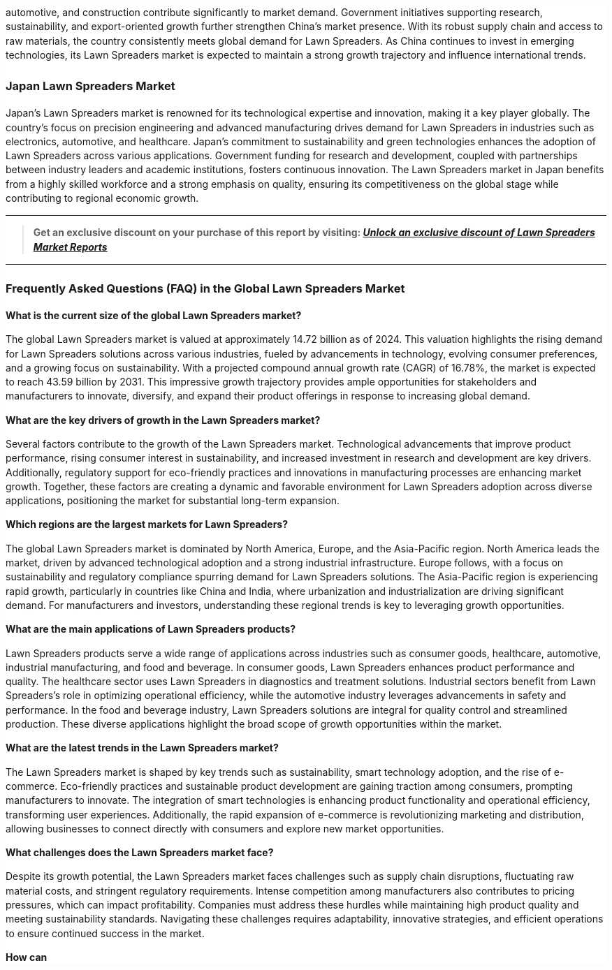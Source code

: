 automotive, and construction contribute significantly to market demand. Government initiatives supporting research, sustainability, and export-oriented growth further strengthen China&rsquo;s market presence. With its robust supply chain and access to raw materials, the country consistently meets global demand for Lawn Spreaders. As China continues to invest in emerging technologies, its Lawn Spreaders market is expected to maintain a strong growth trajectory and influence international trends.</p><h3>Japan Lawn Spreaders Market</h3><p>Japan&rsquo;s Lawn Spreaders market is renowned for its technological expertise and innovation, making it a key player globally. The country&rsquo;s focus on precision engineering and advanced manufacturing drives demand for Lawn Spreaders in industries such as electronics, automotive, and healthcare. Japan&rsquo;s commitment to sustainability and green technologies enhances the adoption of Lawn Spreaders across various applications. Government funding for research and development, coupled with partnerships between industry leaders and academic institutions, fosters continuous innovation. The Lawn Spreaders market in Japan benefits from a highly skilled workforce and a strong emphasis on quality, ensuring its competitiveness on the global stage while contributing to regional economic growth.</p><hr /><blockquote><p><strong>Get an exclusive discount on your purchase of this report by visiting: <em><a href="://marketresearchpulse.com/ask-for-discount/147582?utm_source=Github&amp;utm_medium=025">Unlock an exclusive discount of Lawn Spreaders Market Reports</a></em>&nbsp;</strong></p></blockquote><hr /><h3>Frequently Asked Questions (FAQ) in the Global Lawn Spreaders Market</h3><p><strong>What is the current size of the global Lawn Spreaders market?</strong></p><p>The global Lawn Spreaders market is valued at approximately 14.72 billion as of 2024. This valuation highlights the rising demand for Lawn Spreaders solutions across various industries, fueled by advancements in technology, evolving consumer preferences, and a growing focus on sustainability. With a projected compound annual growth rate (CAGR) of 16.78%, the market is expected to reach 43.59 billion by 2031. This impressive growth trajectory provides ample opportunities for stakeholders and manufacturers to innovate, diversify, and expand their product offerings in response to increasing global demand.</p><p><strong>What are the key drivers of growth in the Lawn Spreaders market?</strong></p><p>Several factors contribute to the growth of the Lawn Spreaders market. Technological advancements that improve product performance, rising consumer interest in sustainability, and increased investment in research and development are key drivers. Additionally, regulatory support for eco-friendly practices and innovations in manufacturing processes are enhancing market growth. Together, these factors are creating a dynamic and favorable environment for Lawn Spreaders adoption across diverse applications, positioning the market for substantial long-term expansion.</p><p><strong>Which regions are the largest markets for Lawn Spreaders?</strong></p><p>The global Lawn Spreaders market is dominated by North America, Europe, and the Asia-Pacific region. North America leads the market, driven by advanced technological adoption and a strong industrial infrastructure. Europe follows, with a focus on sustainability and regulatory compliance spurring demand for Lawn Spreaders solutions. The Asia-Pacific region is experiencing rapid growth, particularly in countries like China and India, where urbanization and industrialization are driving significant demand. For manufacturers and investors, understanding these regional trends is key to leveraging growth opportunities.</p><p><strong>What are the main applications of Lawn Spreaders products?</strong></p><p>Lawn Spreaders products serve a wide range of applications across industries such as consumer goods, healthcare, automotive, industrial manufacturing, and food and beverage. In consumer goods, Lawn Spreaders enhances product performance and quality. The healthcare sector uses Lawn Spreaders in diagnostics and treatment solutions. Industrial sectors benefit from Lawn Spreaders&rsquo;s role in optimizing operational efficiency, while the automotive industry leverages advancements in safety and performance. In the food and beverage industry, Lawn Spreaders solutions are integral for quality control and streamlined production. These diverse applications highlight the broad scope of growth opportunities within the market.</p><p><strong>What are the latest trends in the Lawn Spreaders market?</strong></p><p>The Lawn Spreaders market is shaped by key trends such as sustainability, smart technology adoption, and the rise of e-commerce. Eco-friendly practices and sustainable product development are gaining traction among consumers, prompting manufacturers to innovate. The integration of smart technologies is enhancing product functionality and operational efficiency, transforming user experiences. Additionally, the rapid expansion of e-commerce is revolutionizing marketing and distribution, allowing businesses to connect directly with consumers and explore new market opportunities.</p><p><strong>What challenges does the Lawn Spreaders market face?</strong></p><p>Despite its growth potential, the Lawn Spreaders market faces challenges such as supply chain disruptions, fluctuating raw material costs, and stringent regulatory requirements. Intense competition among manufacturers also contributes to pricing pressures, which can impact profitability. Companies must address these hurdles while maintaining high product quality and meeting sustainability standards. Navigating these challenges requires adaptability, innovative strategies, and efficient operations to ensure continued success in the market.</p><p><strong>How can